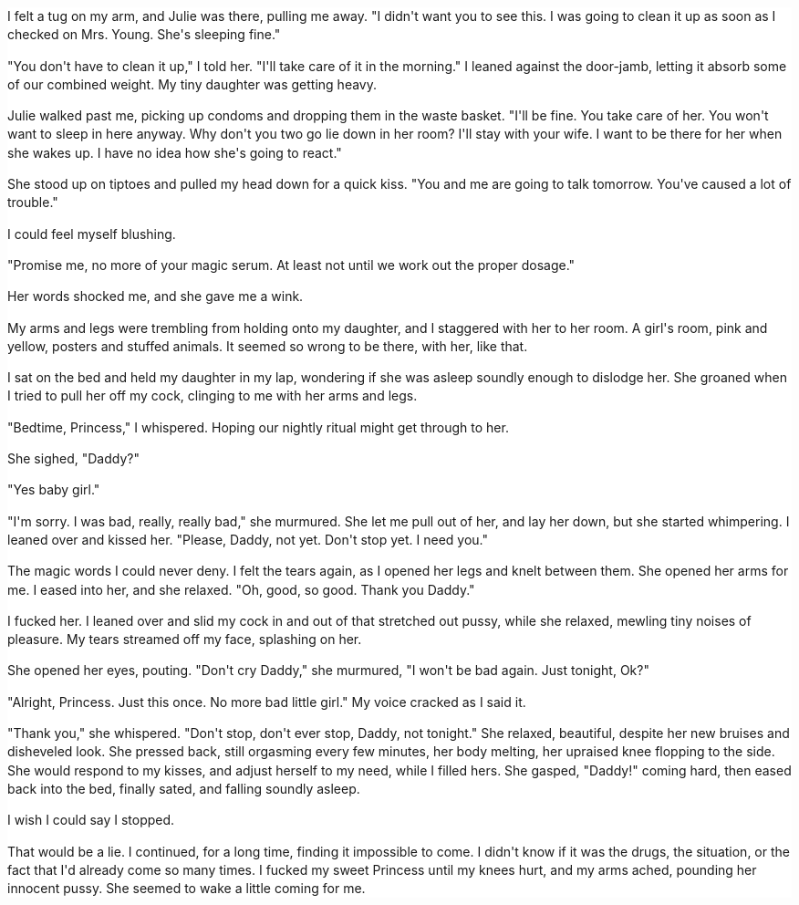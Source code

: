 I felt a tug on my arm, and Julie was there, pulling me away. "I didn't want you to see this. I was going to clean it up as soon as I checked on Mrs. Young. She's sleeping fine." 

 "You don't have to clean it up," I told her. "I'll take care of it in the morning." I leaned against the door-jamb, letting it absorb some of our combined weight. My tiny daughter was getting heavy. 

 Julie walked past me, picking up condoms and dropping them in the waste basket. "I'll be fine. You take care of her. You won't want to sleep in here anyway. Why don't you two go lie down in her room? I'll stay with your wife. I want to be there for her when she wakes up. I have no idea how she's going to react." 

 She stood up on tiptoes and pulled my head down for a quick kiss. "You and me are going to talk tomorrow. You've caused a lot of trouble." 

 I could feel myself blushing. 

 "Promise me, no more of your magic serum. At least not until we work out the proper dosage." 

 Her words shocked me, and she gave me a wink. 

 My arms and legs were trembling from holding onto my daughter, and I staggered with her to her room. A girl's room, pink and yellow, posters and stuffed animals. It seemed so wrong to be there, with her, like that. 

 I sat on the bed and held my daughter in my lap, wondering if she was asleep soundly enough to dislodge her. She groaned when I tried to pull her off my cock, clinging to me with her arms and legs. 

 "Bedtime, Princess," I whispered. Hoping our nightly ritual might get through to her. 

 She sighed, "Daddy?" 

 "Yes baby girl." 

 "I'm sorry. I was bad, really, really bad," she murmured. She let me pull out of her, and lay her down, but she started whimpering. I leaned over and kissed her. "Please, Daddy, not yet. Don't stop yet. I need you." 

 The magic words I could never deny. I felt the tears again, as I opened her legs and knelt between them. She opened her arms for me. I eased into her, and she relaxed. "Oh, good, so good. Thank you Daddy." 

 I fucked her. I leaned over and slid my cock in and out of that stretched out pussy, while she relaxed, mewling tiny noises of pleasure. My tears streamed off my face, splashing on her. 

 She opened her eyes, pouting. "Don't cry Daddy," she murmured, "I won't be bad again. Just tonight, Ok?" 

 "Alright, Princess. Just this once. No more bad little girl." My voice cracked as I said it. 

 "Thank you," she whispered. "Don't stop, don't ever stop, Daddy, not tonight." She relaxed, beautiful, despite her new bruises and disheveled look. She pressed back, still orgasming every few minutes, her body melting, her upraised knee flopping to the side. She would respond to my kisses, and adjust herself to my need, while I filled hers. She gasped, "Daddy!" coming hard, then eased back into the bed, finally sated, and falling soundly asleep. 

 I wish I could say I stopped. 

 That would be a lie. I continued, for a long time, finding it impossible to come. I didn't know if it was the drugs, the situation, or the fact that I'd already come so many times. I fucked my sweet Princess until my knees hurt, and my arms ached, pounding her innocent pussy. She seemed to wake a little coming for me. 
